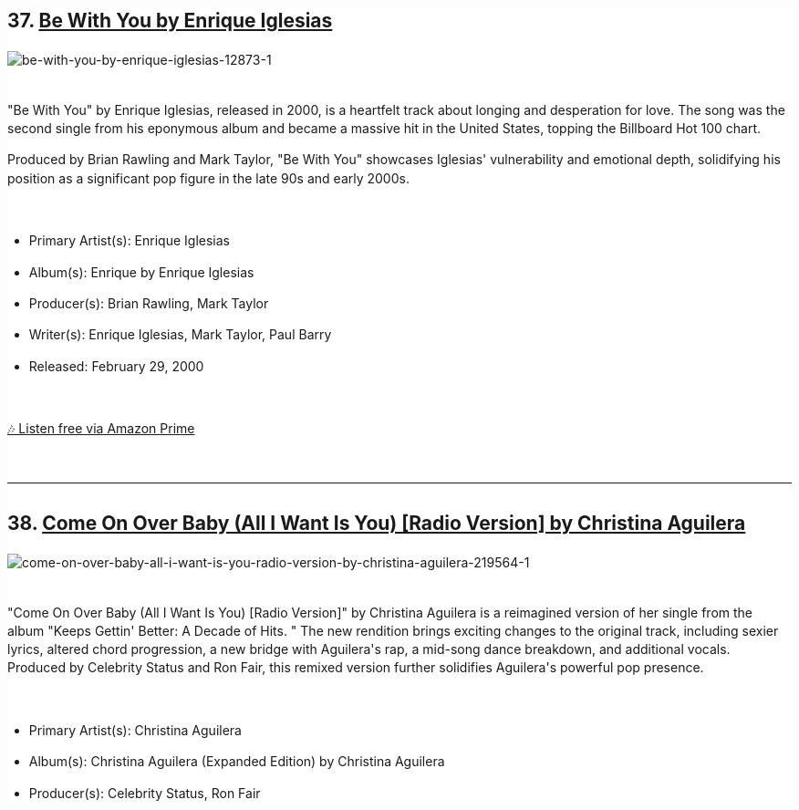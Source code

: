 ## 37. [Be With You by Enrique Iglesias](https://serp.ly/amazon/Be+With+You+by%C2%A0Enrique%C2%A0Iglesias?i=digital-music)

<div class="image"><img alt="be-with-you-by-enrique-iglesias-12873-1" height="540" src="https://imagedelivery.net/XRNHhJkVKCwA1q8dBxfEtw/be-with-you-by-enrique-iglesias-12873-1/h=540,fit=pad,background=black"/></div>

<br>

"Be With You" by Enrique Iglesias, released in 2000, is a heartfelt track about longing and desperation for love. The song was the second single from his eponymous album and became a massive hit in the United States, topping the Billboard Hot 100 chart.

Produced by Brian Rawling and Mark Taylor, "Be With You" showcases Iglesias' vulnerability and emotional depth, solidifying his position as a significant pop figure in the late 90s and early 2000s.

<br>

- Primary Artist(s): Enrique Iglesias

- Album(s): Enrique by Enrique Iglesias

- Producer(s): Brian Rawling, Mark Taylor

- Writer(s): Enrique Iglesias, Mark Taylor, Paul Barry

- Released: February 29, 2000

<br>

[🎶 Listen free via Amazon Prime](https://serp.ly/amazonprime)

<br>

<hr>

## 38. [Come On Over Baby (All I Want Is You) [Radio Version] by Christina Aguilera](https://serp.ly/amazon/Come+On+Over+Baby+%28All+I+Want+Is+You%29+%5BRadio+Version%5D+by%C2%A0Christina%C2%A0Aguilera?i=digital-music)

<div class="image"><img alt="come-on-over-baby-all-i-want-is-you-radio-version-by-christina-aguilera-219564-1" height="540" src="https://imagedelivery.net/XRNHhJkVKCwA1q8dBxfEtw/come-on-over-baby-all-i-want-is-you-radio-version-by-christina-aguilera-219564-1/h=540,fit=pad,background=black"/></div>

<br>

"Come On Over Baby (All I Want Is You) [Radio Version]" by Christina Aguilera is a reimagined version of her single from the album "Keeps Gettin' Better: A Decade of Hits. " The new rendition brings exciting changes to the original track, including sexier lyrics, altered chord progression, a new bridge with Aguilera's rap, a mid-song dance breakdown, and additional vocals. Produced by Celebrity Status and Ron Fair, this remixed version further solidifies Aguilera's powerful pop presence.

<br>

- Primary Artist(s): Christina Aguilera

- Album(s): Christina Aguilera (Expanded Edition) by Christina Aguilera

- Producer(s): Celebrity Status, Ron Fair

